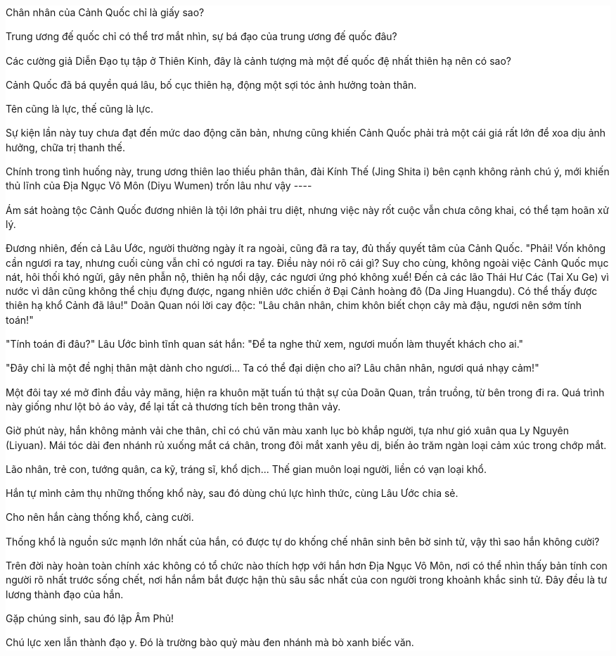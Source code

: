 Chân nhân của Cảnh Quốc chỉ là giấy sao?

Trung ương đế quốc chỉ có thể trơ mắt nhìn, sự bá đạo của trung ương đế quốc đâu?

Các cường giả Diễn Đạo tụ tập ở Thiên Kinh, đây là cảnh tượng mà một đế quốc đệ nhất thiên hạ nên có sao?

Cảnh Quốc đã bá quyền quá lâu, bố cục thiên hạ, động một sợi tóc ảnh hưởng toàn thân.

Tên cũng là lực, thế cũng là lực.

Sự kiện lần này tuy chưa đạt đến mức dao động căn bản, nhưng cũng khiến Cảnh Quốc phải trả một cái giá rất lớn để xoa dịu ảnh hưởng, chữa trị thanh thế.

Chính trong tình huống này, trung ương thiên lao thiếu phân thân, đài Kính Thế (Jing Shita i) bên cạnh không rảnh chú ý, mới khiến thủ lĩnh của Địa Ngục Vô Môn (Diyu Wumen) trốn lâu như vậy ----

Ám sát hoàng tộc Cảnh Quốc đương nhiên là tội lớn phải tru diệt, nhưng việc này rốt cuộc vẫn chưa công khai, có thể tạm hoãn xử lý.

Đương nhiên, đến cả Lâu Ước, người thường ngày ít ra ngoài, cũng đã ra tay, đủ thấy quyết tâm của Cảnh Quốc. "Phải! Vốn không cần ngươi ra tay, nhưng cuối cùng vẫn chỉ có ngươi ra tay. Điều này nói rõ cái gì? Suy cho cùng, không ngoài việc Cảnh Quốc mục nát, hôi thối khó ngửi, gây nên phẫn nộ, thiên hạ nổi dậy, các ngươi ứng phó không xuể! Đến cả các lão Thái Hư Các (Tai Xu Ge) vì nước vì dân cũng không thể chịu đựng được, ngang nhiên ước chiến ở Đại Cảnh hoàng đô (Da Jing Huangdu). Có thể thấy được thiên hạ khổ Cảnh đã lâu!" Doãn Quan nói lời cay độc: "Lâu chân nhân, chim khôn biết chọn cây mà đậu, ngươi nên sớm tính toán!"

"Tính toán đi đâu?" Lâu Ước bình tĩnh quan sát hắn: "Để ta nghe thử xem, ngươi muốn làm thuyết khách cho ai."

"Đây chỉ là một đề nghị thân mật dành cho ngươi... Ta có thể đại diện cho ai? Lâu chân nhân, ngươi quá nhạy cảm!"

Một đôi tay xé mở đỉnh đầu vảy mãng, hiện ra khuôn mặt tuấn tú thật sự của Doãn Quan, trần truồng, từ bên trong đi ra. Quá trình này giống như lột bỏ áo vảy, để lại tất cả thương tích bên trong thân vảy.

Giờ phút này, hắn không mảnh vải che thân, chỉ có chú văn màu xanh lục bò khắp người, tựa như gió xuân qua Ly Nguyên (Liyuan). Mái tóc dài đen nhánh rủ xuống mắt cá chân, trong đôi mắt xanh yêu dị, biến ảo trăm ngàn loại cảm xúc trong chớp mắt.

Lão nhân, trẻ con, tướng quân, ca kỹ, tráng sĩ, khổ dịch... Thế gian muôn loại người, liền có vạn loại khổ.

Hắn tự mình cảm thụ những thống khổ này, sau đó dùng chú lực hình thức, cùng Lâu Ước chia sẻ.

Cho nên hắn càng thống khổ, càng cười.

Thống khổ là nguồn sức mạnh lớn nhất của hắn, có được tự do khống chế nhân sinh bên bờ sinh tử, vậy thì sao hắn không cười?

Trên đời này hoàn toàn chính xác không có tổ chức nào thích hợp với hắn hơn Địa Ngục Vô Môn, nơi có thể nhìn thấy bản tính con người rõ nhất trước sống chết, nơi hắn nắm bắt được hận thù sâu sắc nhất của con người trong khoảnh khắc sinh tử. Đây đều là tư lương thành đạo của hắn.

Gặp chúng sinh, sau đó lập Âm Phủ!

Chú lực xen lẫn thành đạo y. Đó là trường bào quỷ màu đen nhánh mà bò xanh biếc văn.
